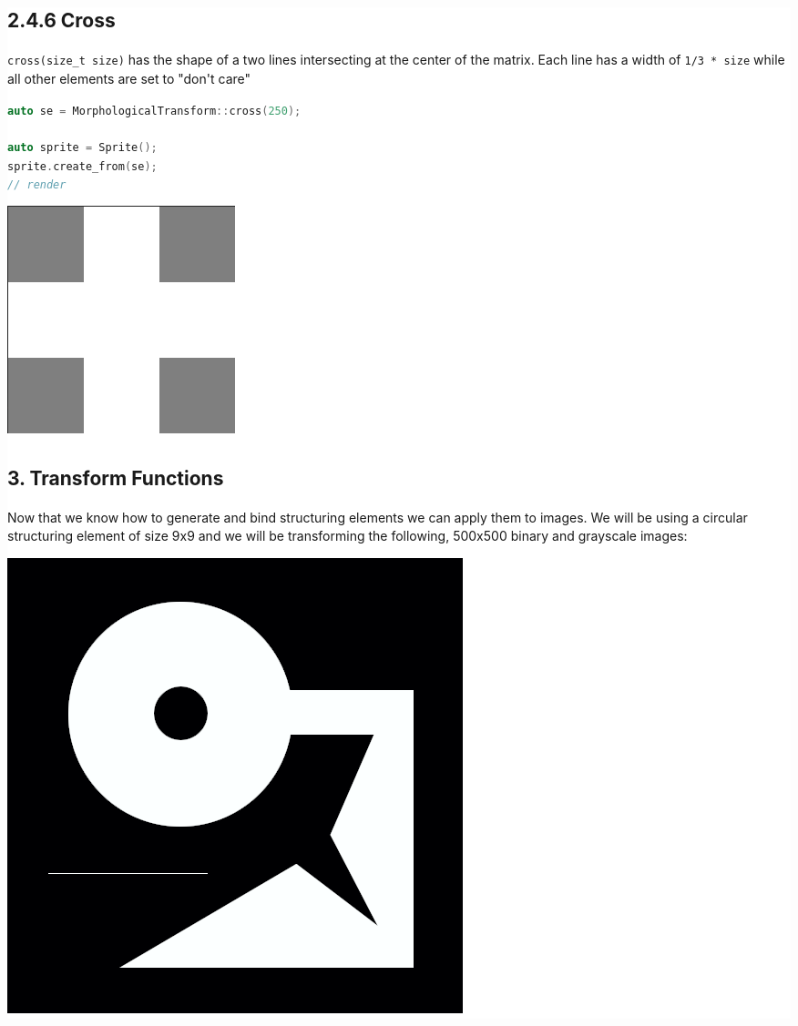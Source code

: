 ## 2.4.6 Cross

``cross(size_t size)`` has the shape of a two lines intersecting at the center of the matrix. Each line has a width of `1/3 * size` while all other elements are set to "don't care"

```cpp
auto se = MorphologicalTransform::cross(250);

auto sprite = Sprite();
sprite.create_from(se);
// render
```

![](./.resources/cross.png)

## 3. Transform Functions

Now that we know how to generate and bind structuring elements we can apply them to images. We will be using a circular structuring element of size 9x9 and we will be transforming the following, 500x500 binary and grayscale images:

![](./.resources/binary_template.png)<br>